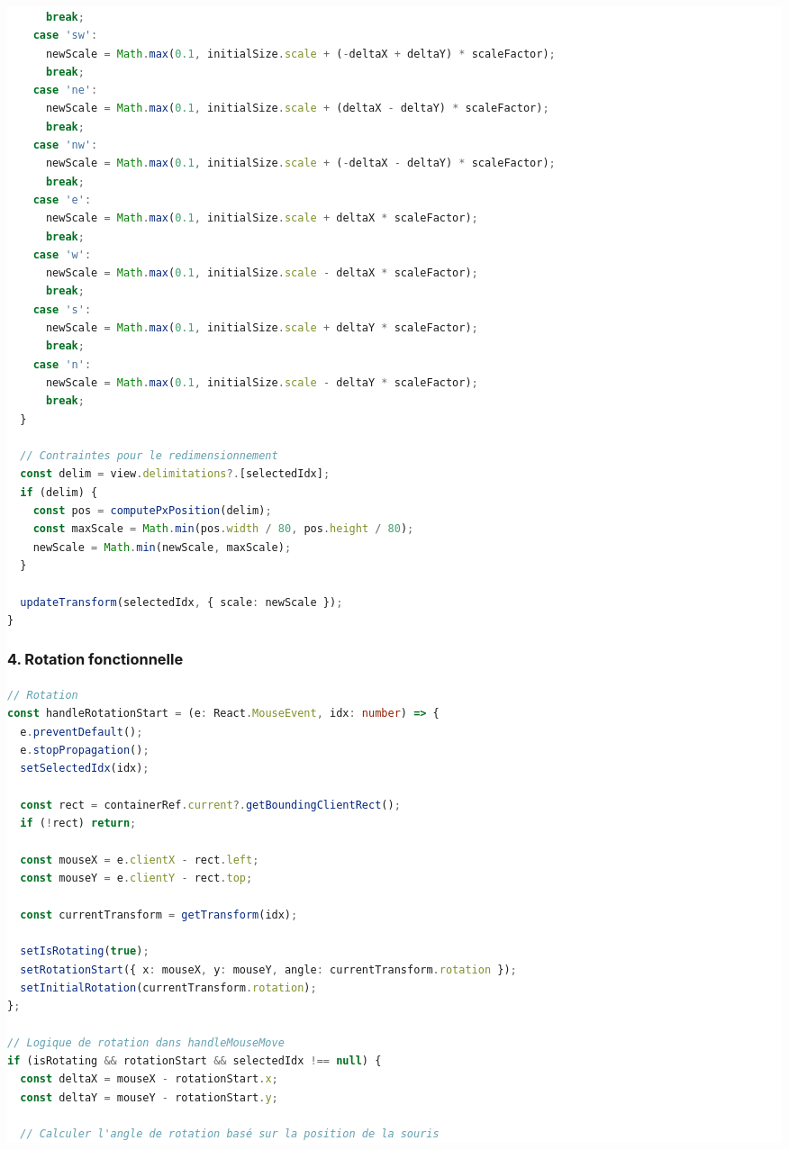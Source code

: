 ```typescript
      break;
    case 'sw':
      newScale = Math.max(0.1, initialSize.scale + (-deltaX + deltaY) * scaleFactor);
      break;
    case 'ne':
      newScale = Math.max(0.1, initialSize.scale + (deltaX - deltaY) * scaleFactor);
      break;
    case 'nw':
      newScale = Math.max(0.1, initialSize.scale + (-deltaX - deltaY) * scaleFactor);
      break;
    case 'e':
      newScale = Math.max(0.1, initialSize.scale + deltaX * scaleFactor);
      break;
    case 'w':
      newScale = Math.max(0.1, initialSize.scale - deltaX * scaleFactor);
      break;
    case 's':
      newScale = Math.max(0.1, initialSize.scale + deltaY * scaleFactor);
      break;
    case 'n':
      newScale = Math.max(0.1, initialSize.scale - deltaY * scaleFactor);
      break;
  }
  
  // Contraintes pour le redimensionnement
  const delim = view.delimitations?.[selectedIdx];
  if (delim) {
    const pos = computePxPosition(delim);
    const maxScale = Math.min(pos.width / 80, pos.height / 80);
    newScale = Math.min(newScale, maxScale);
  }
  
  updateTransform(selectedIdx, { scale: newScale });
}
```

### **4. Rotation fonctionnelle**
```typescript
// Rotation
const handleRotationStart = (e: React.MouseEvent, idx: number) => {
  e.preventDefault();
  e.stopPropagation();
  setSelectedIdx(idx);
  
  const rect = containerRef.current?.getBoundingClientRect();
  if (!rect) return;
  
  const mouseX = e.clientX - rect.left;
  const mouseY = e.clientY - rect.top;
  
  const currentTransform = getTransform(idx);
  
  setIsRotating(true);
  setRotationStart({ x: mouseX, y: mouseY, angle: currentTransform.rotation });
  setInitialRotation(currentTransform.rotation);
};

// Logique de rotation dans handleMouseMove
if (isRotating && rotationStart && selectedIdx !== null) {
  const deltaX = mouseX - rotationStart.x;
  const deltaY = mouseY - rotationStart.y;
  
  // Calculer l'angle de rotation basé sur la position de la souris
```